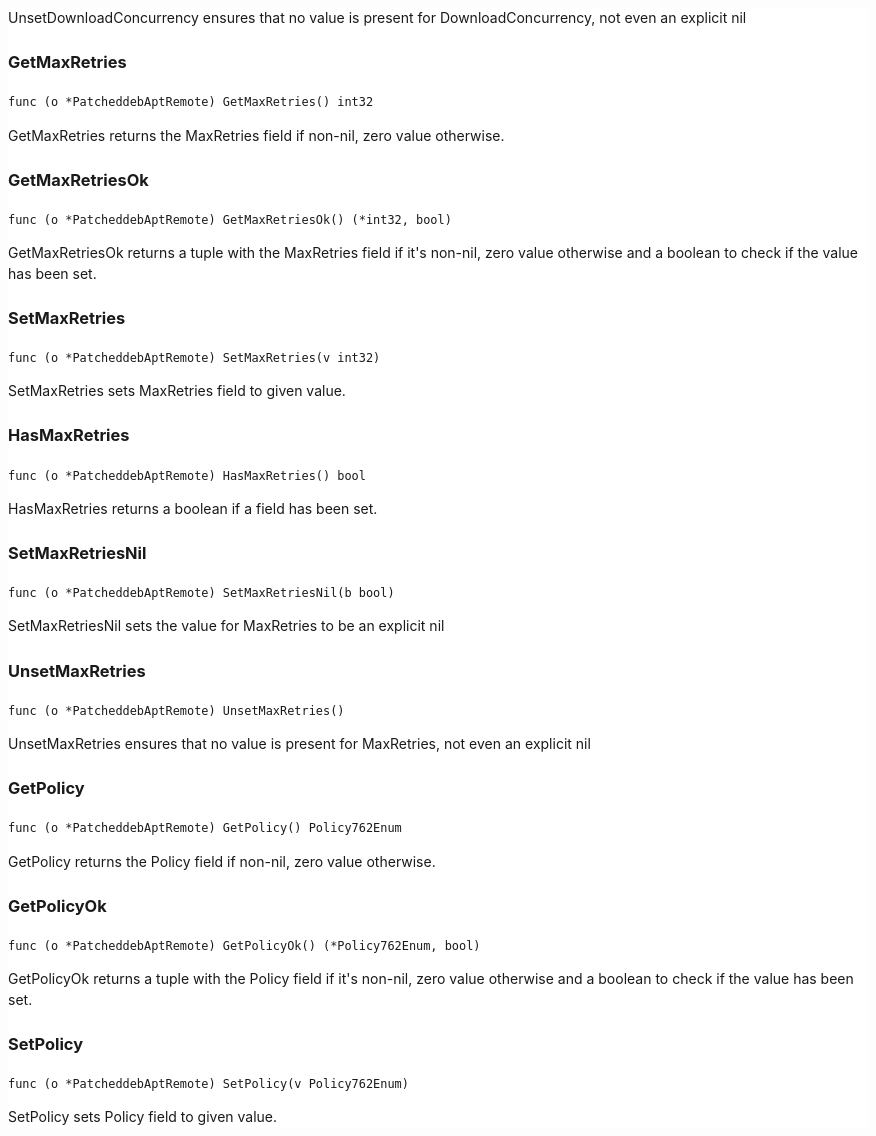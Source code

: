 UnsetDownloadConcurrency ensures that no value is present for DownloadConcurrency, not even an explicit nil
### GetMaxRetries

`func (o *PatcheddebAptRemote) GetMaxRetries() int32`

GetMaxRetries returns the MaxRetries field if non-nil, zero value otherwise.

### GetMaxRetriesOk

`func (o *PatcheddebAptRemote) GetMaxRetriesOk() (*int32, bool)`

GetMaxRetriesOk returns a tuple with the MaxRetries field if it's non-nil, zero value otherwise
and a boolean to check if the value has been set.

### SetMaxRetries

`func (o *PatcheddebAptRemote) SetMaxRetries(v int32)`

SetMaxRetries sets MaxRetries field to given value.

### HasMaxRetries

`func (o *PatcheddebAptRemote) HasMaxRetries() bool`

HasMaxRetries returns a boolean if a field has been set.

### SetMaxRetriesNil

`func (o *PatcheddebAptRemote) SetMaxRetriesNil(b bool)`

 SetMaxRetriesNil sets the value for MaxRetries to be an explicit nil

### UnsetMaxRetries
`func (o *PatcheddebAptRemote) UnsetMaxRetries()`

UnsetMaxRetries ensures that no value is present for MaxRetries, not even an explicit nil
### GetPolicy

`func (o *PatcheddebAptRemote) GetPolicy() Policy762Enum`

GetPolicy returns the Policy field if non-nil, zero value otherwise.

### GetPolicyOk

`func (o *PatcheddebAptRemote) GetPolicyOk() (*Policy762Enum, bool)`

GetPolicyOk returns a tuple with the Policy field if it's non-nil, zero value otherwise
and a boolean to check if the value has been set.

### SetPolicy

`func (o *PatcheddebAptRemote) SetPolicy(v Policy762Enum)`

SetPolicy sets Policy field to given value.
